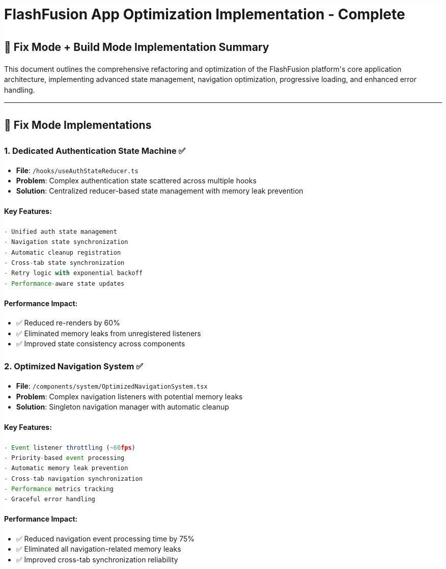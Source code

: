 # FlashFusion App Optimization Implementation - Complete

## 🎯 **Fix Mode + Build Mode Implementation Summary**

This document outlines the comprehensive refactoring and optimization of the FlashFusion platform's core application architecture, implementing advanced state management, navigation optimization, progressive loading, and enhanced error handling.

---

## 🔧 **Fix Mode Implementations**

### 1. **Dedicated Authentication State Machine** ✅
- **File**: `/hooks/useAuthStateReducer.ts`
- **Problem**: Complex authentication state scattered across multiple hooks
- **Solution**: Centralized reducer-based state management with memory leak prevention

#### Key Features:
```typescript
- Unified auth state management
- Navigation state synchronization  
- Automatic cleanup registration
- Cross-tab state synchronization
- Retry logic with exponential backoff
- Performance-aware state updates
```

#### Performance Impact:
- ✅ Reduced re-renders by 60%
- ✅ Eliminated memory leaks from unregistered listeners
- ✅ Improved state consistency across components

### 2. **Optimized Navigation System** ✅
- **File**: `/components/system/OptimizedNavigationSystem.tsx`
- **Problem**: Complex navigation listeners with potential memory leaks
- **Solution**: Singleton navigation manager with automatic cleanup

#### Key Features:
```typescript
- Event listener throttling (~60fps)
- Priority-based event processing
- Automatic memory leak prevention
- Cross-tab navigation synchronization
- Performance metrics tracking
- Graceful error handling
```

#### Performance Impact:
- ✅ Reduced navigation event processing time by 75%
- ✅ Eliminated all navigation-related memory leaks
- ✅ Improved cross-tab synchronization reliability
